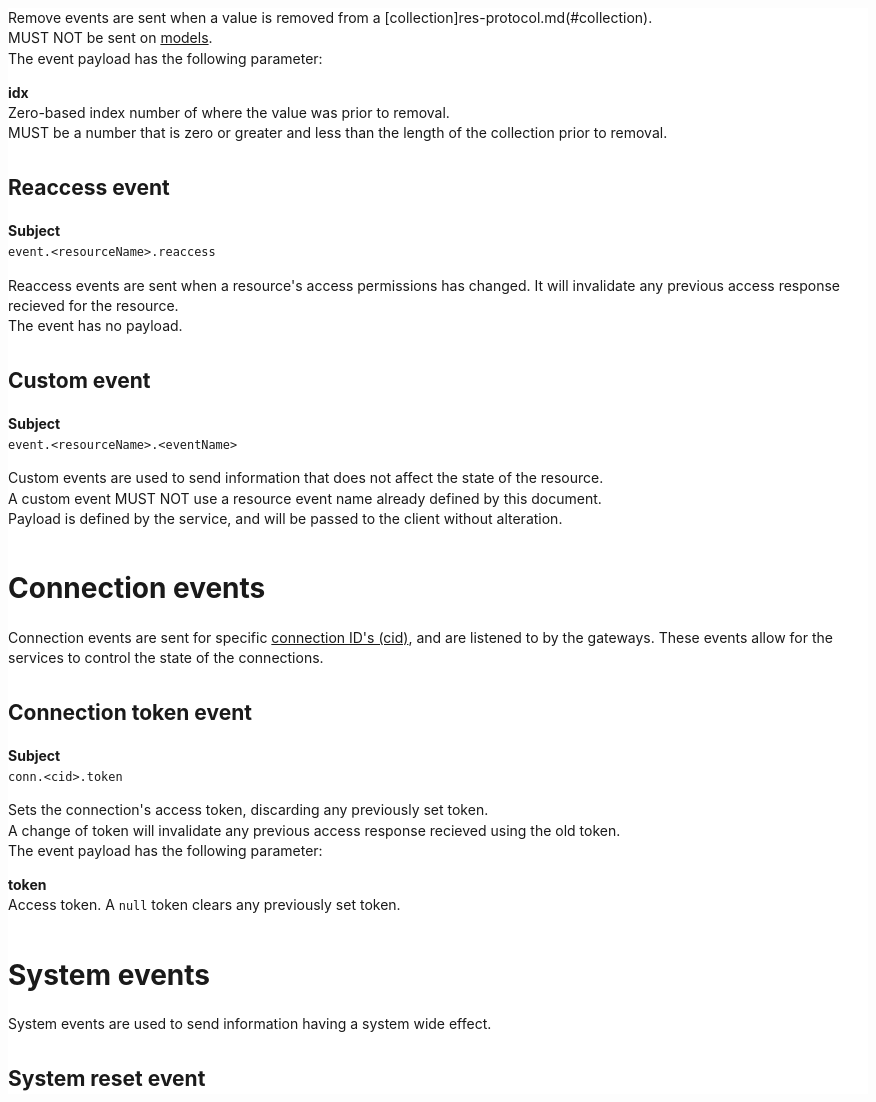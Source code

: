 Remove events are sent when a value is removed from a [collection]res-protocol.md(#collection).  
MUST NOT be sent on [models](res-protocol.md#models).  
The event payload has the following parameter:

**idx**  
Zero-based index number of where the value was prior to removal.  
MUST be a number that is zero or greater and less than the length of the collection prior to removal.

## Reaccess event

**Subject**  
`event.<resourceName>.reaccess`

Reaccess events are sent when a resource's access permissions has changed. It will invalidate any previous access response recieved for the resource.  
The event has no payload.

## Custom event

**Subject**  
`event.<resourceName>.<eventName>`

Custom events are used to send information that does not affect the state of the resource.  
A custom event MUST NOT use a resource event name already defined by this document.  
Payload is defined by the service, and will be passed to the client without alteration.


# Connection events

Connection events are sent for specific [connection ID's (cid)](#res-protocol.md#connection-ids), and are listened to by the gateways. These events allow for the services to control the state of the connections.  

## Connection token event

**Subject**  
`conn.<cid>.token`

Sets the connection's access token, discarding any previously set token.  
A change of token will invalidate any previous access response recieved using the old token.  
The event payload has the following parameter:

**token**  
Access token.
A `null` token clears any previously set token.


# System events

System events are used to send information having a system wide effect.

## System reset event
